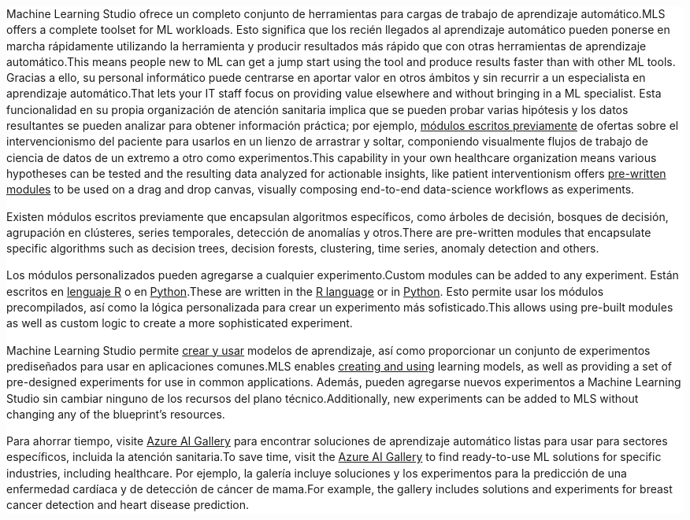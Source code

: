 <span data-ttu-id="d6faf-250">Machine Learning Studio ofrece un completo conjunto de herramientas para cargas de trabajo de aprendizaje automático.</span><span class="sxs-lookup"><span data-stu-id="d6faf-250">MLS offers a complete toolset for ML workloads.</span></span> <span data-ttu-id="d6faf-251">Esto significa que los recién llegados al aprendizaje automático pueden ponerse en marcha rápidamente utilizando la herramienta y producir resultados más rápido que con otras herramientas de aprendizaje automático.</span><span class="sxs-lookup"><span data-stu-id="d6faf-251">This means people new to ML can get a jump start using the tool and produce results faster than with other ML tools.</span></span> <span data-ttu-id="d6faf-252">Gracias a ello, su personal informático puede centrarse en aportar valor en otros ámbitos y sin recurrir a un especialista en aprendizaje automático.</span><span class="sxs-lookup"><span data-stu-id="d6faf-252">That lets your IT staff focus on providing value elsewhere and without bringing in a ML specialist.</span></span> <span data-ttu-id="d6faf-253">Esta funcionalidad en su propia organización de atención sanitaria implica que se pueden probar varias hipótesis y los datos resultantes se pueden analizar para obtener información práctica; por ejemplo, [módulos escritos previamente](/azure/machine-learning/studio-module-reference/index?WT.mc_id=ms-docs-dastarr#help-for-machine-learning-modules) de ofertas sobre el intervencionismo del paciente para usarlos en un lienzo de arrastrar y soltar, componiendo visualmente flujos de trabajo de ciencia de datos de un extremo a otro como experimentos.</span><span class="sxs-lookup"><span data-stu-id="d6faf-253">This capability in your own healthcare organization means various hypotheses can be tested and the resulting data analyzed for actionable insights, like patient interventionism offers [pre-written modules](/azure/machine-learning/studio-module-reference/index?WT.mc_id=ms-docs-dastarr#help-for-machine-learning-modules) to be used on a drag and drop canvas, visually composing end-to-end data-science workflows as experiments.</span></span>

<span data-ttu-id="d6faf-254">Existen módulos escritos previamente que encapsulan algoritmos específicos, como árboles de decisión, bosques de decisión, agrupación en clústeres, series temporales, detección de anomalías y otros.</span><span class="sxs-lookup"><span data-stu-id="d6faf-254">There are pre-written modules that encapsulate specific algorithms such as decision trees, decision forests, clustering, time series, anomaly detection and others.</span></span>

<span data-ttu-id="d6faf-255">Los módulos personalizados pueden agregarse a cualquier experimento.</span><span class="sxs-lookup"><span data-stu-id="d6faf-255">Custom modules can be added to any experiment.</span></span> <span data-ttu-id="d6faf-256">Están escritos en [lenguaje R](/azure/machine-learning/studio/extend-your-experiment-with-r?WT.mc_id=ms-docs-dastarr) o en [Python](/azure/machine-learning/studio/execute-python-scripts?WT.mc_id=ms-docs-dastarr).</span><span class="sxs-lookup"><span data-stu-id="d6faf-256">These are written in the [R language](/azure/machine-learning/studio/extend-your-experiment-with-r?WT.mc_id=ms-docs-dastarr) or in [Python](/azure/machine-learning/studio/execute-python-scripts?WT.mc_id=ms-docs-dastarr).</span></span> <span data-ttu-id="d6faf-257">Esto permite usar los módulos precompilados, así como la lógica personalizada para crear un experimento más sofisticado.</span><span class="sxs-lookup"><span data-stu-id="d6faf-257">This allows using pre-built modules as well as custom logic to create a more sophisticated experiment.</span></span>

<span data-ttu-id="d6faf-258">Machine Learning Studio permite [crear y usar](/azure/machine-learning/studio-module-reference/machine-learning-initialize-model?WT.mc_id=ms-docs-dastarr) modelos de aprendizaje, así como proporcionar un conjunto de experimentos prediseñados para usar en aplicaciones comunes.</span><span class="sxs-lookup"><span data-stu-id="d6faf-258">MLS enables [creating and using](/azure/machine-learning/studio-module-reference/machine-learning-initialize-model?WT.mc_id=ms-docs-dastarr) learning models, as well as providing a set of pre-designed experiments for use in common applications.</span></span> <span data-ttu-id="d6faf-259">Además, pueden agregarse nuevos experimentos a Machine Learning Studio sin cambiar ninguno de los recursos del plano técnico.</span><span class="sxs-lookup"><span data-stu-id="d6faf-259">Additionally, new experiments can be added to MLS without changing any of the blueprint’s resources.</span></span>

<span data-ttu-id="d6faf-260">Para ahorrar tiempo, visite [Azure AI Gallery](https://gallery.azure.ai/industries/healthcare?WT.mc_id=ms-docs-dastarr) para encontrar soluciones de aprendizaje automático listas para usar para sectores específicos, incluida la atención sanitaria.</span><span class="sxs-lookup"><span data-stu-id="d6faf-260">To save time, visit the [Azure AI Gallery](https://gallery.azure.ai/industries/healthcare?WT.mc_id=ms-docs-dastarr) to find ready-to-use ML solutions for specific industries, including healthcare.</span></span> <span data-ttu-id="d6faf-261">Por ejemplo, la galería incluye soluciones y los experimentos para la predicción de una enfermedad cardíaca y de detección de cáncer de mama.</span><span class="sxs-lookup"><span data-stu-id="d6faf-261">For example, the gallery includes solutions and experiments for breast cancer detection and heart disease prediction.</span></span>
